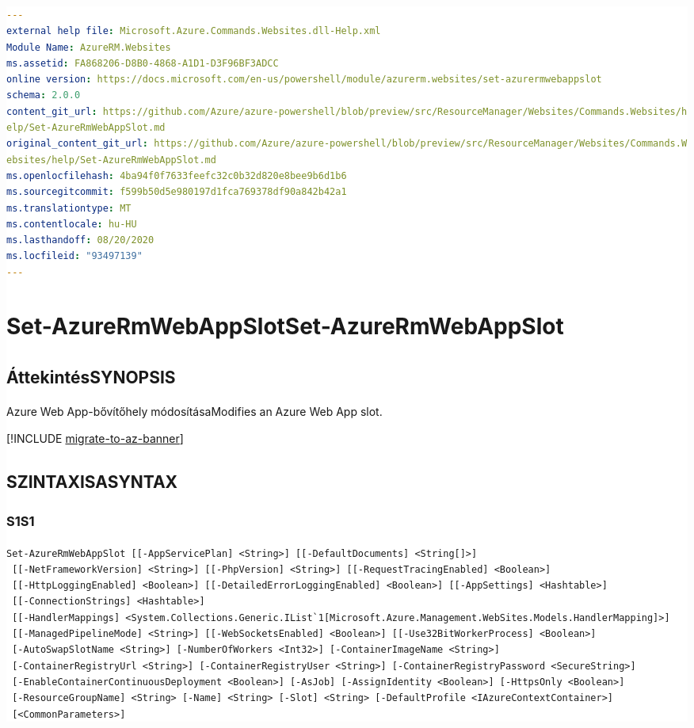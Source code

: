 ```yaml
---
external help file: Microsoft.Azure.Commands.Websites.dll-Help.xml
Module Name: AzureRM.Websites
ms.assetid: FA868206-D8B0-4868-A1D1-D3F96BF3ADCC
online version: https://docs.microsoft.com/en-us/powershell/module/azurerm.websites/set-azurermwebappslot
schema: 2.0.0
content_git_url: https://github.com/Azure/azure-powershell/blob/preview/src/ResourceManager/Websites/Commands.Websites/help/Set-AzureRmWebAppSlot.md
original_content_git_url: https://github.com/Azure/azure-powershell/blob/preview/src/ResourceManager/Websites/Commands.Websites/help/Set-AzureRmWebAppSlot.md
ms.openlocfilehash: 4ba94f0f7633feefc32c0b32d820e8bee9b6d1b6
ms.sourcegitcommit: f599b50d5e980197d1fca769378df90a842b42a1
ms.translationtype: MT
ms.contentlocale: hu-HU
ms.lasthandoff: 08/20/2020
ms.locfileid: "93497139"
---
```

# <span data-ttu-id="bb8ab-101">Set-AzureRmWebAppSlot</span><span class="sxs-lookup"><span data-stu-id="bb8ab-101">Set-AzureRmWebAppSlot</span></span>

## <span data-ttu-id="bb8ab-102">Áttekintés</span><span class="sxs-lookup"><span data-stu-id="bb8ab-102">SYNOPSIS</span></span>
<span data-ttu-id="bb8ab-103">Azure Web App-bővítőhely módosítása</span><span class="sxs-lookup"><span data-stu-id="bb8ab-103">Modifies an Azure Web App slot.</span></span>

[!INCLUDE [migrate-to-az-banner](../../includes/migrate-to-az-banner.md)]

## <span data-ttu-id="bb8ab-104">SZINTAXISA</span><span class="sxs-lookup"><span data-stu-id="bb8ab-104">SYNTAX</span></span>

### <span data-ttu-id="bb8ab-105">S1</span><span class="sxs-lookup"><span data-stu-id="bb8ab-105">S1</span></span>
```
Set-AzureRmWebAppSlot [[-AppServicePlan] <String>] [[-DefaultDocuments] <String[]>]
 [[-NetFrameworkVersion] <String>] [[-PhpVersion] <String>] [[-RequestTracingEnabled] <Boolean>]
 [[-HttpLoggingEnabled] <Boolean>] [[-DetailedErrorLoggingEnabled] <Boolean>] [[-AppSettings] <Hashtable>]
 [[-ConnectionStrings] <Hashtable>]
 [[-HandlerMappings] <System.Collections.Generic.IList`1[Microsoft.Azure.Management.WebSites.Models.HandlerMapping]>]
 [[-ManagedPipelineMode] <String>] [[-WebSocketsEnabled] <Boolean>] [[-Use32BitWorkerProcess] <Boolean>]
 [-AutoSwapSlotName <String>] [-NumberOfWorkers <Int32>] [-ContainerImageName <String>]
 [-ContainerRegistryUrl <String>] [-ContainerRegistryUser <String>] [-ContainerRegistryPassword <SecureString>]
 [-EnableContainerContinuousDeployment <Boolean>] [-AsJob] [-AssignIdentity <Boolean>] [-HttpsOnly <Boolean>]
 [-ResourceGroupName] <String> [-Name] <String> [-Slot] <String> [-DefaultProfile <IAzureContextContainer>]
 [<CommonParameters>]
```
